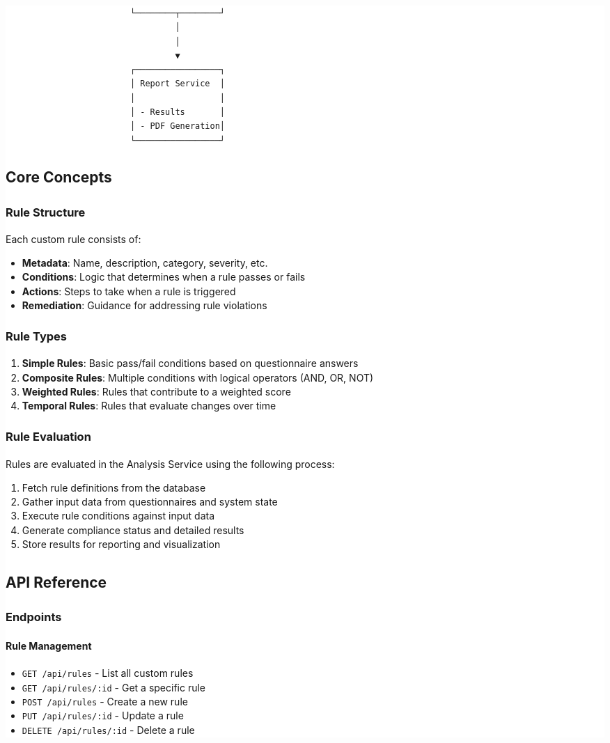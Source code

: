 ```
                         └────────┬────────┘               
                                  │                        
                                  │                        
                                  ▼                        
                         ┌─────────────────┐               
                         │ Report Service  │               
                         │                 │               
                         │ - Results       │               
                         │ - PDF Generation│               
                         └─────────────────┘               
```

## Core Concepts

### Rule Structure

Each custom rule consists of:

- **Metadata**: Name, description, category, severity, etc.
- **Conditions**: Logic that determines when a rule passes or fails
- **Actions**: Steps to take when a rule is triggered
- **Remediation**: Guidance for addressing rule violations

### Rule Types

1. **Simple Rules**: Basic pass/fail conditions based on questionnaire answers
2. **Composite Rules**: Multiple conditions with logical operators (AND, OR, NOT)
3. **Weighted Rules**: Rules that contribute to a weighted score
4. **Temporal Rules**: Rules that evaluate changes over time

### Rule Evaluation

Rules are evaluated in the Analysis Service using the following process:

1. Fetch rule definitions from the database
2. Gather input data from questionnaires and system state
3. Execute rule conditions against input data
4. Generate compliance status and detailed results
5. Store results for reporting and visualization

## API Reference

### Endpoints

#### Rule Management

- `GET /api/rules` - List all custom rules
- `GET /api/rules/:id` - Get a specific rule
- `POST /api/rules` - Create a new rule
- `PUT /api/rules/:id` - Update a rule
- `DELETE /api/rules/:id` - Delete a rule
